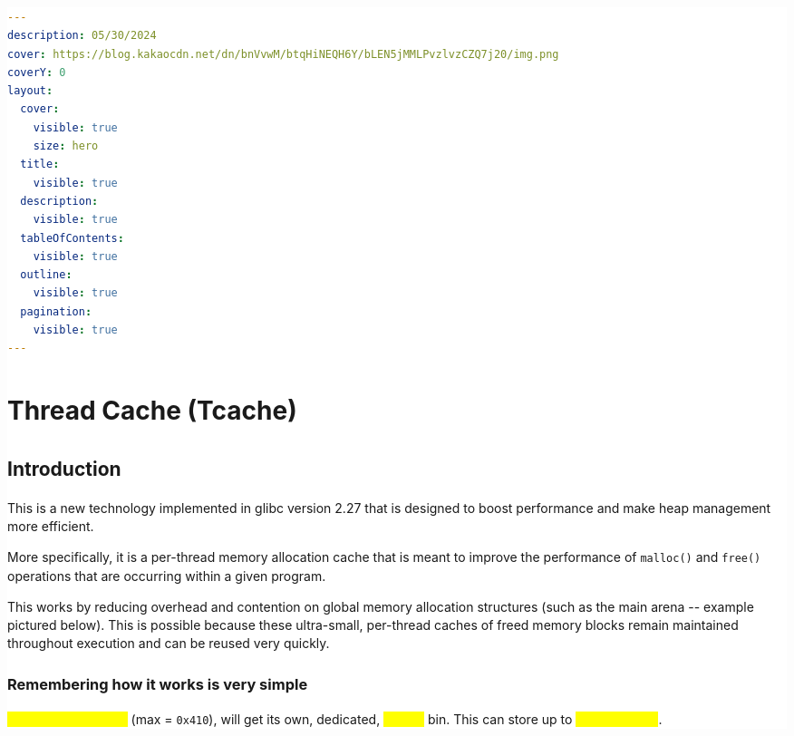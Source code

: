 ```yaml
---
description: 05/30/2024
cover: https://blog.kakaocdn.net/dn/bnVvwM/btqHiNEQH6Y/bLEN5jMMLPvzlvzCZQ7j20/img.png
coverY: 0
layout:
  cover:
    visible: true
    size: hero
  title:
    visible: true
  description:
    visible: true
  tableOfContents:
    visible: true
  outline:
    visible: true
  pagination:
    visible: true
---
```


# Thread Cache (Tcache)

## Introduction

This is a new technology implemented in glibc version 2.27 that is designed to boost performance and make heap management more efficient.&#x20;

More specifically, it is a per-thread memory allocation cache that is meant to improve the performance of `malloc()` and `free()` operations that are occurring within a given program.&#x20;

This works by reducing overhead and contention on global memory allocation structures (such as the main arena -- example pictured below). This is possible because these ultra-small, per-thread caches of freed memory blocks remain maintained throughout execution and can be reused very quickly.&#x20;

### Remembering how it works is very simple

<mark style="color:yellow;">For each chunk size</mark> (max = `0x410`), will get its own, dedicated, <mark style="color:yellow;">tcache</mark> bin. This can store up to <mark style="color:yellow;">seven chunks</mark>.
